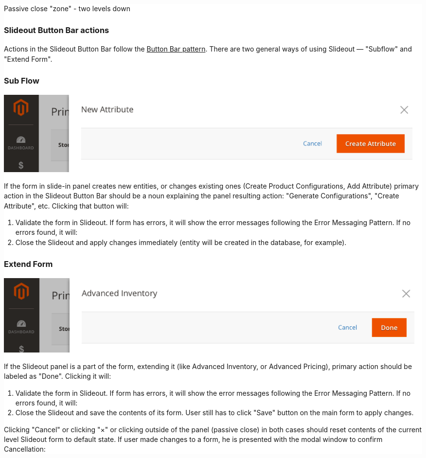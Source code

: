 Passive close "zone" - two levels down

### Slideout Button Bar actions

Actions in the Slideout Button Bar follow the [Button Bar pattern](../controls/button-bar.md).
There are two general ways of using Slideout — "Subflow" and "Extend Form".

### Sub Flow

![](../../_images/pattern-library/slideout-panel10.png)

If the form in slide-in panel creates new entities, or changes existing ones (Create Product Configurations, Add Attribute) primary action in the Slideout Button Bar should be a noun explaining the panel resulting action: "Generate Configurations", "Create Attribute", etc.
Clicking that button will:

1. Validate the form in Slideout. If form has errors, it will show the error messages following the Error Messaging Pattern. If no errors found, it will:
1. Close the Slideout and apply changes immediately (entity will be created in the database, for example).

### Extend Form

![](../../_images/pattern-library/slideout-panel11.png)

If the Slideout panel is a part of the form, extending it (like Advanced Inventory, or Advanced Pricing), primary action should be labeled as "Done". Clicking it will:

1. Validate the form in Slideout. If form has errors, it will show the error messages following the Error Messaging Pattern. If no errors found, it will:
1. Close the Slideout and save the contents of its form. User still has to click "Save" button on the main form to apply changes.

Clicking "Cancel" or clicking "&times;" or clicking outside of the panel (passive close) in both cases should reset contents of the current level Slideout form to default state.
If user made changes to a form, he is presented with the modal window to confirm Cancellation:
